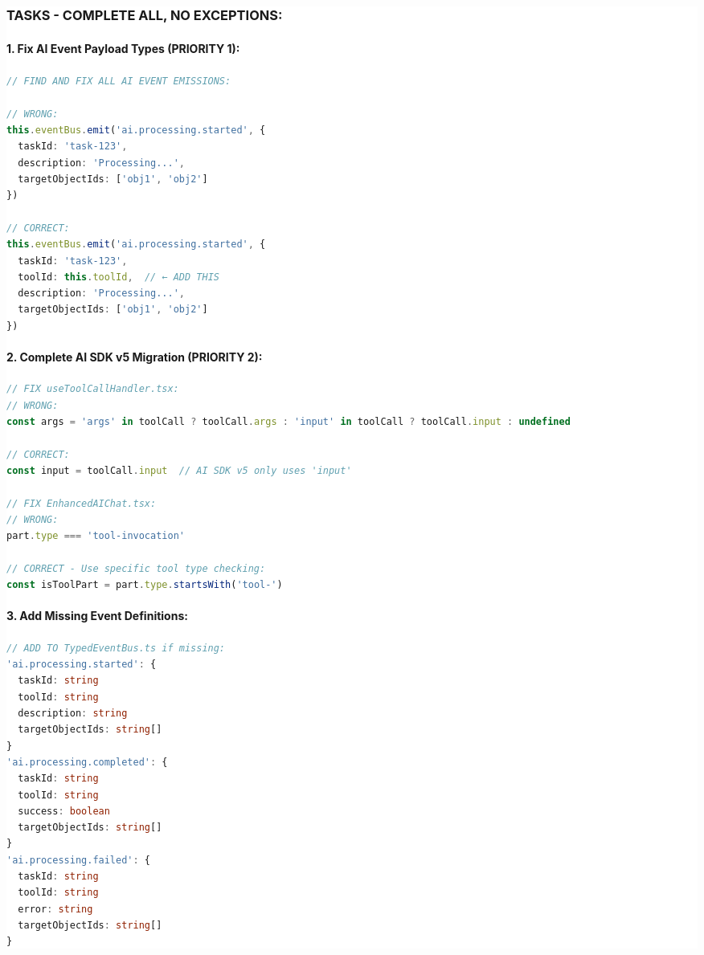 ### **TASKS - COMPLETE ALL, NO EXCEPTIONS**:

#### **1. Fix AI Event Payload Types** (PRIORITY 1):
```typescript
// FIND AND FIX ALL AI EVENT EMISSIONS:

// WRONG:
this.eventBus.emit('ai.processing.started', {
  taskId: 'task-123',
  description: 'Processing...',
  targetObjectIds: ['obj1', 'obj2']
})

// CORRECT:
this.eventBus.emit('ai.processing.started', {
  taskId: 'task-123',
  toolId: this.toolId,  // ← ADD THIS
  description: 'Processing...',
  targetObjectIds: ['obj1', 'obj2']
})
```

#### **2. Complete AI SDK v5 Migration** (PRIORITY 2):
```typescript
// FIX useToolCallHandler.tsx:
// WRONG:
const args = 'args' in toolCall ? toolCall.args : 'input' in toolCall ? toolCall.input : undefined

// CORRECT:
const input = toolCall.input  // AI SDK v5 only uses 'input'

// FIX EnhancedAIChat.tsx:
// WRONG:
part.type === 'tool-invocation'

// CORRECT - Use specific tool type checking:
const isToolPart = part.type.startsWith('tool-')
```

#### **3. Add Missing Event Definitions**:
```typescript
// ADD TO TypedEventBus.ts if missing:
'ai.processing.started': {
  taskId: string
  toolId: string
  description: string
  targetObjectIds: string[]
}
'ai.processing.completed': {
  taskId: string
  toolId: string
  success: boolean
  targetObjectIds: string[]
}
'ai.processing.failed': {
  taskId: string
  toolId: string
  error: string
  targetObjectIds: string[]
}
```
